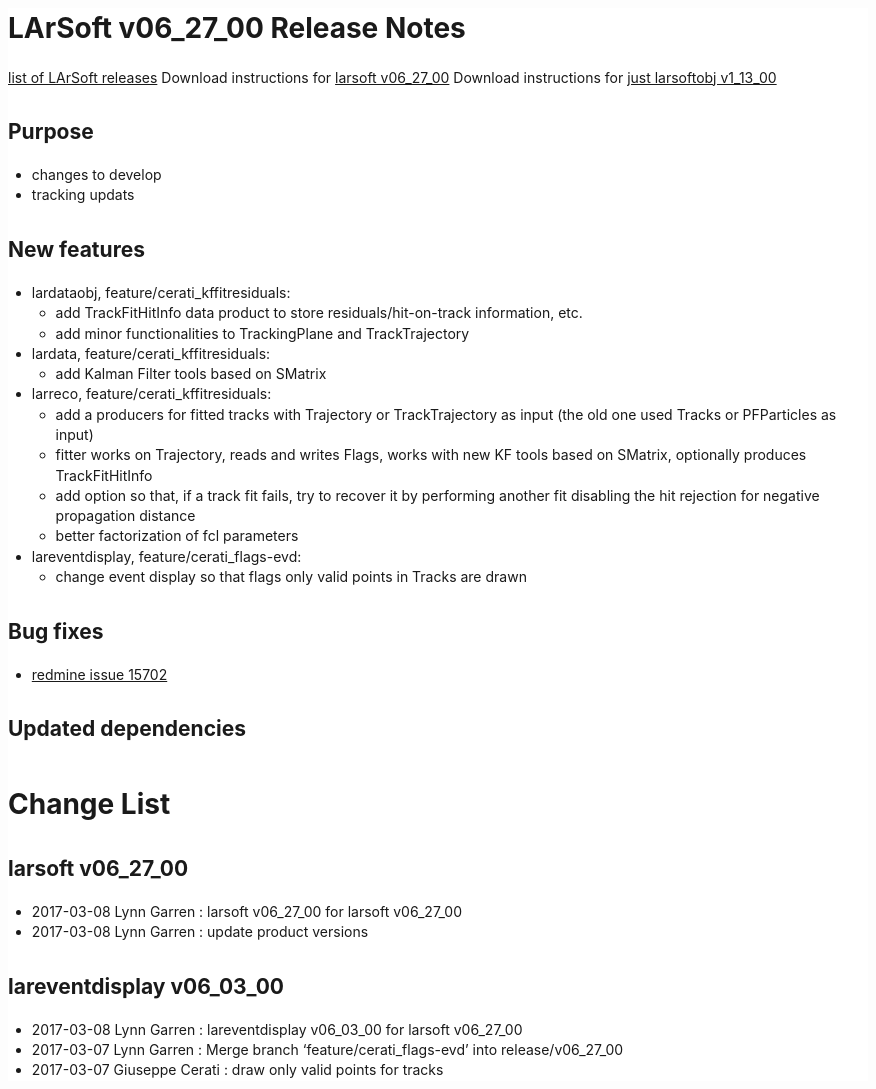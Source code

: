 LArSoft v06_27_00 Release Notes
======================================================================

[list of LArSoft releases](LArSoft_release_list)
Download instructions for [larsoft v06_27_00](http://scisoft.fnal.gov/scisoft/bundles/larsoft/v06_27_00/larsoft-v06_27_00.html)
Download instructions for [just larsoftobj v1_13_00](http://scisoft.fnal.gov/scisoft/bundles/larsoftobj/v1_13_00/larsoftobj-v1_13_00.html)

Purpose
--------------------

-   changes to develop
-   tracking updats

New features
------------------------------

-   lardataobj, feature/cerati_kffitresiduals:
    -   add TrackFitHitInfo data product to store residuals/hit-on-track information, etc.
    -   add minor functionalities to TrackingPlane and TrackTrajectory
-   lardata, feature/cerati_kffitresiduals:
    -   add Kalman Filter tools based on SMatrix
-   larreco, feature/cerati_kffitresiduals:
    -   add a producers for fitted tracks with Trajectory or TrackTrajectory as input (the old one used Tracks or PFParticles as input)
    -   fitter works on Trajectory, reads and writes Flags, works with new KF tools based on SMatrix, optionally produces TrackFitHitInfo
    -   add option so that, if a track fit fails, try to recover it by performing another fit disabling the hit rejection for negative propagation distance
    -   better factorization of fcl parameters
-   lareventdisplay, feature/cerati_flags-evd:
    -   change event display so that flags only valid points in Tracks are drawn

Bug fixes
------------------------

-   [redmine issue 15702](https://cdcvs.fnal.gov/redmine/issues/15702)

Updated dependencies
----------------------------------------------

Change List
============================

larsoft v06_27_00
------------------------------------------

-   2017-03-08 Lynn Garren : larsoft v06_27_00 for larsoft v06_27_00
-   2017-03-08 Lynn Garren : update product versions

lareventdisplay v06_03_00
----------------------------------------------------------

-   2017-03-08 Lynn Garren : lareventdisplay v06_03_00 for larsoft v06_27_00
-   2017-03-07 Lynn Garren : Merge branch ‘feature/cerati_flags-evd’ into release/v06_27_00
-   2017-03-07 Giuseppe Cerati : draw only valid points for tracks

